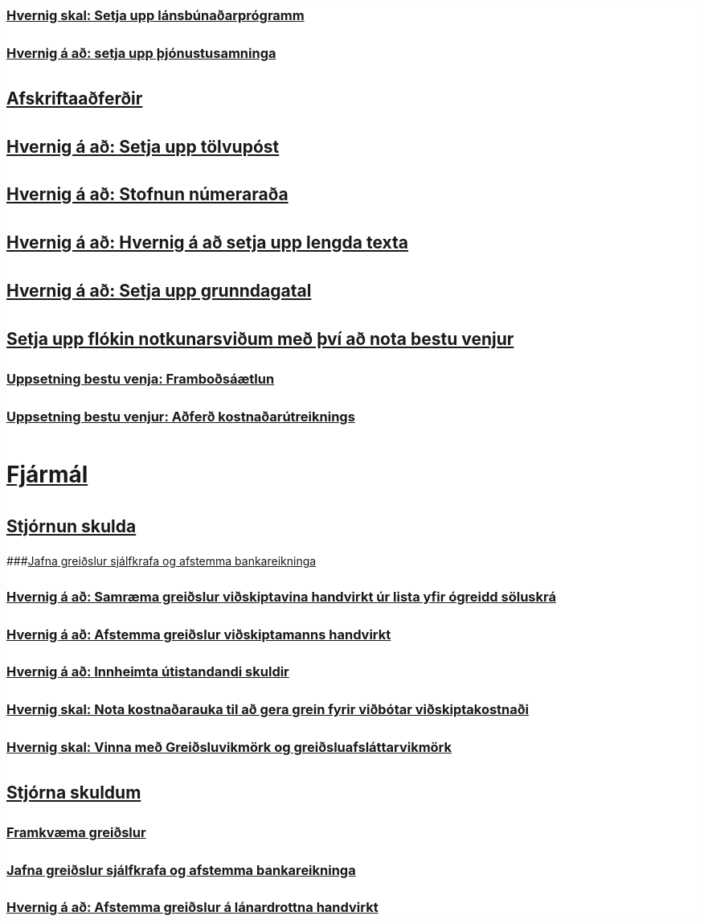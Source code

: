 ### [Hvernig skal: Setja upp lánsbúnaðarprógramm](service-how-setup-loaner-program.md)
### [Hvernig á að: setja upp þjónustusamninga](service-how-setup-service-contracts.md)
## [Afskriftaaðferðir](fa-depreciation-methods.md)
## [Hvernig á að: Setja upp tölvupóst](madeira-how-setup-email.md)
## [Hvernig á að: Stofnun númeraraða](ui-create-number-series.md)
## [Hvernig á að: Hvernig á að setja upp lengda texta](ui-how-define-ext-text.md)
## [Hvernig á að: Setja upp grunndagatal](across-how-to-assign-base-calendars.md)
## [Setja upp flókin notkunarsviðum með því að nota bestu venjur](set-up-complex-application-areas-using-best-practices.md)
### [Uppsetning bestu venja: Framboðsáætlun](setup-best-practices-supply-planning.md)
### [Uppsetning bestu venjur: Aðferð kostnaðarútreiknings](setup-best-practices-costing-method.md)

# [Fjármál](finance.md)
## [Stjórnun skulda](receivables-manage-receivables.md)
###[Jafna greiðslur sjálfkrafa og afstemma bankareikninga](receivables-apply-payments-auto-reconcile-bank-accounts.md)
### [Hvernig á að: Samræma greiðslur viðskiptavina handvirkt úr lista yfir ógreidd söluskrá](receivables-how-reconcile-customer-payments-list-unpaid-sales-documents.md)
### [Hvernig á að: Afstemma greiðslur viðskiptamanns handvirkt](receivables-how-apply-sales-transactions-manually.md)  
### [Hvernig á að: Innheimta útistandandi skuldir](receivables-collect-outstanding-balances.md)
### [Hvernig skal: Nota kostnaðarauka til að gera grein fyrir viðbótar viðskiptakostnaði](payables-how-assign-item-charges.md)
### [Hvernig skal: Vinna með Greiðsluvikmörk og greiðsluafsláttarvikmörk](finance-payment-tolerance-and-payment-discount-tolerance.md)
## [Stjórna skuldum](payables-manage-payables.md)
### [Framkvæma greiðslur](payables-make-payments.md)
### [Jafna greiðslur sjálfkrafa og afstemma bankareikninga](receivables-apply-payments-auto-reconcile-bank-accounts.md)
### [Hvernig á að: Afstemma greiðslur á lánardrottna handvirkt](payables-how-apply-purchase-transactions-manually.md)